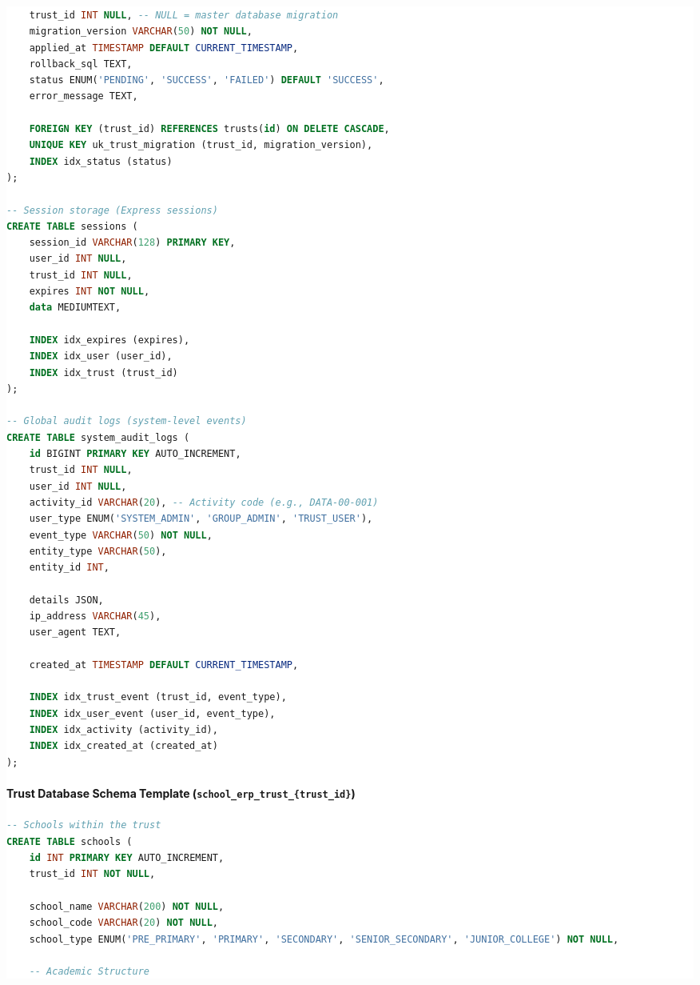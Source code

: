 ```sql
    trust_id INT NULL, -- NULL = master database migration
    migration_version VARCHAR(50) NOT NULL,
    applied_at TIMESTAMP DEFAULT CURRENT_TIMESTAMP,
    rollback_sql TEXT,
    status ENUM('PENDING', 'SUCCESS', 'FAILED') DEFAULT 'SUCCESS',
    error_message TEXT,
    
    FOREIGN KEY (trust_id) REFERENCES trusts(id) ON DELETE CASCADE,
    UNIQUE KEY uk_trust_migration (trust_id, migration_version),
    INDEX idx_status (status)
);

-- Session storage (Express sessions)
CREATE TABLE sessions (
    session_id VARCHAR(128) PRIMARY KEY,
    user_id INT NULL,
    trust_id INT NULL,
    expires INT NOT NULL,
    data MEDIUMTEXT,
    
    INDEX idx_expires (expires),
    INDEX idx_user (user_id),
    INDEX idx_trust (trust_id)
);

-- Global audit logs (system-level events)
CREATE TABLE system_audit_logs (
    id BIGINT PRIMARY KEY AUTO_INCREMENT,
    trust_id INT NULL,
    user_id INT NULL,
    activity_id VARCHAR(20), -- Activity code (e.g., DATA-00-001)
    user_type ENUM('SYSTEM_ADMIN', 'GROUP_ADMIN', 'TRUST_USER'),
    event_type VARCHAR(50) NOT NULL,
    entity_type VARCHAR(50),
    entity_id INT,
    
    details JSON,
    ip_address VARCHAR(45),
    user_agent TEXT,
    
    created_at TIMESTAMP DEFAULT CURRENT_TIMESTAMP,
    
    INDEX idx_trust_event (trust_id, event_type),
    INDEX idx_user_event (user_id, event_type),
    INDEX idx_activity (activity_id),
    INDEX idx_created_at (created_at)
);
```

#### Trust Database Schema Template (`school_erp_trust_{trust_id}`)
```sql
-- Schools within the trust
CREATE TABLE schools (
    id INT PRIMARY KEY AUTO_INCREMENT,
    trust_id INT NOT NULL,
    
    school_name VARCHAR(200) NOT NULL,
    school_code VARCHAR(20) NOT NULL,
    school_type ENUM('PRE_PRIMARY', 'PRIMARY', 'SECONDARY', 'SENIOR_SECONDARY', 'JUNIOR_COLLEGE') NOT NULL,
    
    -- Academic Structure
```